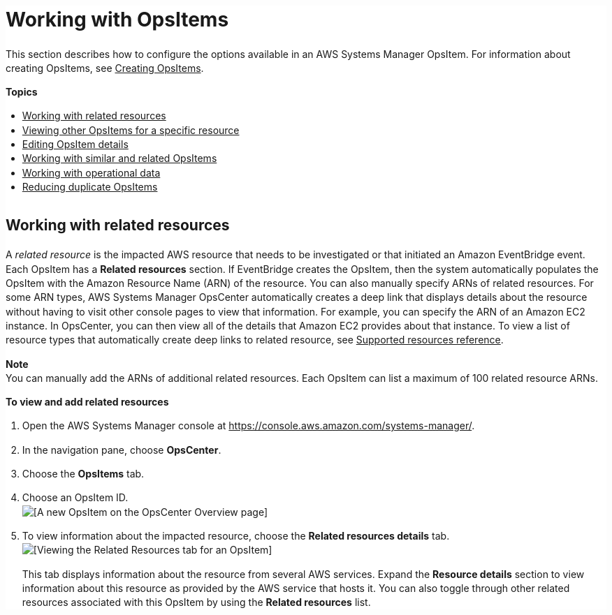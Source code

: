# Working with OpsItems<a name="OpsCenter-working-with-OpsItems"></a>

This section describes how to configure the options available in an AWS Systems Manager OpsItem\. For information about creating OpsItems, see [Creating OpsItems](OpsCenter-creating-OpsItems.md)\. 

**Topics**
+ [Working with related resources](#OpsCenter-working-with-OpsItems-related-resources)
+ [Viewing other OpsItems for a specific resource](#OpsCenter-working-other-OpsItems-for-a-resource)
+ [Editing OpsItem details](#OpsCenter-working-with-OpsItems-editing-details)
+ [Working with similar and related OpsItems](#OpsCenter-working-with-OpsItems-similar)
+ [Working with operational data](#OpsCenter-working-operational-data)
+ [Reducing duplicate OpsItems](#OpsCenter-working-deduplication)

## Working with related resources<a name="OpsCenter-working-with-OpsItems-related-resources"></a>

A *related resource* is the impacted AWS resource that needs to be investigated or that initiated an Amazon EventBridge event\. Each OpsItem has a **Related resources** section\. If EventBridge creates the OpsItem, then the system automatically populates the OpsItem with the Amazon Resource Name \(ARN\) of the resource\. You can also manually specify ARNs of related resources\. For some ARN types, AWS Systems Manager OpsCenter automatically creates a deep link that displays details about the resource without having to visit other console pages to view that information\. For example, you can specify the ARN of an Amazon EC2 instance\. In OpsCenter, you can then view all of the details that Amazon EC2 provides about that instance\. To view a list of resource types that automatically create deep links to related resource, see [Supported resources reference](OpsCenter-related-resources-reference.md)\.

**Note**  
You can manually add the ARNs of additional related resources\. Each OpsItem can list a maximum of 100 related resource ARNs\.

**To view and add related resources**

1. Open the AWS Systems Manager console at [https://console\.aws\.amazon\.com/systems\-manager/](https://console.aws.amazon.com/systems-manager/)\.

1. In the navigation pane, choose **OpsCenter**\.

1. Choose the **OpsItems** tab\.

1. Choose an OpsItem ID\.  
![\[A new OpsItem on the OpsCenter Overview page\]](http://docs.aws.amazon.com/systems-manager/latest/userguide/images/OpsItems_working_scenario_1.png)

1. To view information about the impacted resource, choose the **Related resources details** tab\.  
![\[Viewing the Related Resources tab for an OpsItem\]](http://docs.aws.amazon.com/systems-manager/latest/userguide/images/OpsItems_working_scenario_1_5.png)

   This tab displays information about the resource from several AWS services\. Expand the **Resource details** section to view information about this resource as provided by the AWS service that hosts it\. You can also toggle through other related resources associated with this OpsItem by using the **Related resources** list\.
